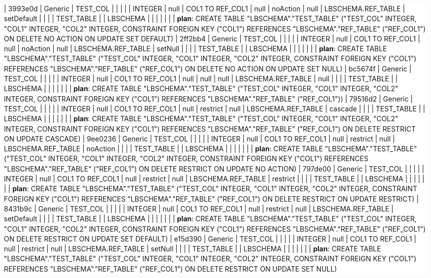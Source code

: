 | 3993e0d     | Generic  | TEST_COL |                                                  |                    |                |               | INTEGER     | null    | COL1 TO REF_COL1                   | null         | noAction     | null                | LBSCHEMA.REF_TABLE | setDefault   |         |             |                                                 | TEST_TABLE |                    | LBSCHEMA    |         |            |              |            |                     |              | **plan**: CREATE TABLE "LBSCHEMA"."TEST_TABLE" ("TEST_COL" INTEGER, "COL1" INTEGER, "COL2" INTEGER, CONSTRAINT FOREIGN KEY ("COL1") REFERENCES "LBSCHEMA"."REF_TABLE" ("REF_COL1") ON DELETE NO ACTION ON UPDATE SET DEFAULT)
| 2ff2bb4     | Generic  | TEST_COL |                                                  |                    |                |               | INTEGER     | null    | COL1 TO REF_COL1                   | null         | noAction     | null                | LBSCHEMA.REF_TABLE | setNull      |         |             |                                                 | TEST_TABLE |                    | LBSCHEMA    |         |            |              |            |                     |              | **plan**: CREATE TABLE "LBSCHEMA"."TEST_TABLE" ("TEST_COL" INTEGER, "COL1" INTEGER, "COL2" INTEGER, CONSTRAINT FOREIGN KEY ("COL1") REFERENCES "LBSCHEMA"."REF_TABLE" ("REF_COL1") ON DELETE NO ACTION ON UPDATE SET NULL)
| bc5674f     | Generic  | TEST_COL |                                                  |                    |                |               | INTEGER     | null    | COL1 TO REF_COL1                   | null         | null         | null                | LBSCHEMA.REF_TABLE | null         |         |             |                                                 | TEST_TABLE |                    | LBSCHEMA    |         |            |              |            |                     |              | **plan**: CREATE TABLE "LBSCHEMA"."TEST_TABLE" ("TEST_COL" INTEGER, "COL1" INTEGER, "COL2" INTEGER, CONSTRAINT FOREIGN KEY ("COL1") REFERENCES "LBSCHEMA"."REF_TABLE" ("REF_COL1"))
| 79516d2     | Generic  | TEST_COL |                                                  |                    |                |               | INTEGER     | null    | COL1 TO REF_COL1                   | null         | restrict     | null                | LBSCHEMA.REF_TABLE | cascade      |         |             |                                                 | TEST_TABLE |                    | LBSCHEMA    |         |            |              |            |                     |              | **plan**: CREATE TABLE "LBSCHEMA"."TEST_TABLE" ("TEST_COL" INTEGER, "COL1" INTEGER, "COL2" INTEGER, CONSTRAINT FOREIGN KEY ("COL1") REFERENCES "LBSCHEMA"."REF_TABLE" ("REF_COL1") ON DELETE RESTRICT ON UPDATE CASCADE)
| 9ee0236     | Generic  | TEST_COL |                                                  |                    |                |               | INTEGER     | null    | COL1 TO REF_COL1                   | null         | restrict     | null                | LBSCHEMA.REF_TABLE | noAction     |         |             |                                                 | TEST_TABLE |                    | LBSCHEMA    |         |            |              |            |                     |              | **plan**: CREATE TABLE "LBSCHEMA"."TEST_TABLE" ("TEST_COL" INTEGER, "COL1" INTEGER, "COL2" INTEGER, CONSTRAINT FOREIGN KEY ("COL1") REFERENCES "LBSCHEMA"."REF_TABLE" ("REF_COL1") ON DELETE RESTRICT ON UPDATE NO ACTION)
| 797de00     | Generic  | TEST_COL |                                                  |                    |                |               | INTEGER     | null    | COL1 TO REF_COL1                   | null         | restrict     | null                | LBSCHEMA.REF_TABLE | restrict     |         |             |                                                 | TEST_TABLE |                    | LBSCHEMA    |         |            |              |            |                     |              | **plan**: CREATE TABLE "LBSCHEMA"."TEST_TABLE" ("TEST_COL" INTEGER, "COL1" INTEGER, "COL2" INTEGER, CONSTRAINT FOREIGN KEY ("COL1") REFERENCES "LBSCHEMA"."REF_TABLE" ("REF_COL1") ON DELETE RESTRICT ON UPDATE RESTRICT)
| 8431b9c     | Generic  | TEST_COL |                                                  |                    |                |               | INTEGER     | null    | COL1 TO REF_COL1                   | null         | restrict     | null                | LBSCHEMA.REF_TABLE | setDefault   |         |             |                                                 | TEST_TABLE |                    | LBSCHEMA    |         |            |              |            |                     |              | **plan**: CREATE TABLE "LBSCHEMA"."TEST_TABLE" ("TEST_COL" INTEGER, "COL1" INTEGER, "COL2" INTEGER, CONSTRAINT FOREIGN KEY ("COL1") REFERENCES "LBSCHEMA"."REF_TABLE" ("REF_COL1") ON DELETE RESTRICT ON UPDATE SET DEFAULT)
| e15d390     | Generic  | TEST_COL |                                                  |                    |                |               | INTEGER     | null    | COL1 TO REF_COL1                   | null         | restrict     | null                | LBSCHEMA.REF_TABLE | setNull      |         |             |                                                 | TEST_TABLE |                    | LBSCHEMA    |         |            |              |            |                     |              | **plan**: CREATE TABLE "LBSCHEMA"."TEST_TABLE" ("TEST_COL" INTEGER, "COL1" INTEGER, "COL2" INTEGER, CONSTRAINT FOREIGN KEY ("COL1") REFERENCES "LBSCHEMA"."REF_TABLE" ("REF_COL1") ON DELETE RESTRICT ON UPDATE SET NULL)